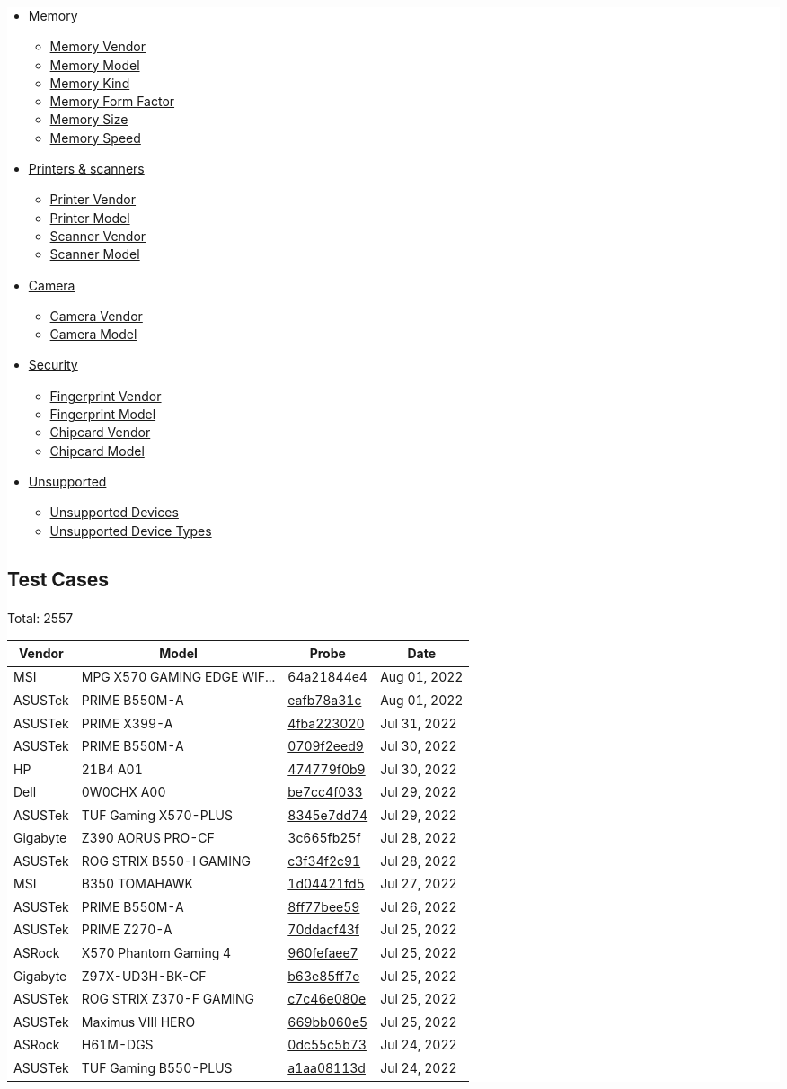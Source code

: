 * [ Memory ](#memory)
  - [ Memory Vendor            ](#memory-vendor)
  - [ Memory Model             ](#memory-model)
  - [ Memory Kind              ](#memory-kind)
  - [ Memory Form Factor       ](#memory-form-factor)
  - [ Memory Size              ](#memory-size)
  - [ Memory Speed             ](#memory-speed)

* [ Printers & scanners ](#printers--scanners)
  - [ Printer Vendor           ](#printer-vendor)
  - [ Printer Model            ](#printer-model)
  - [ Scanner Vendor           ](#scanner-vendor)
  - [ Scanner Model            ](#scanner-model)

* [ Camera ](#camera)
  - [ Camera Vendor            ](#camera-vendor)
  - [ Camera Model             ](#camera-model)

* [ Security ](#security)
  - [ Fingerprint Vendor       ](#fingerprint-vendor)
  - [ Fingerprint Model        ](#fingerprint-model)
  - [ Chipcard Vendor          ](#chipcard-vendor)
  - [ Chipcard Model           ](#chipcard-model)

* [ Unsupported ](#unsupported)
  - [ Unsupported Devices      ](#unsupported-devices)
  - [ Unsupported Device Types ](#unsupported-device-types)


Test Cases
----------

Total: 2557

| Vendor        | Model                       | Probe                                                      | Date         |
|---------------|-----------------------------|------------------------------------------------------------|--------------|
| MSI           | MPG X570 GAMING EDGE WIF... | [64a21844e4](https://linux-hardware.org/?probe=64a21844e4) | Aug 01, 2022 |
| ASUSTek       | PRIME B550M-A               | [eafb78a31c](https://linux-hardware.org/?probe=eafb78a31c) | Aug 01, 2022 |
| ASUSTek       | PRIME X399-A                | [4fba223020](https://linux-hardware.org/?probe=4fba223020) | Jul 31, 2022 |
| ASUSTek       | PRIME B550M-A               | [0709f2eed9](https://linux-hardware.org/?probe=0709f2eed9) | Jul 30, 2022 |
| HP            | 21B4 A01                    | [474779f0b9](https://linux-hardware.org/?probe=474779f0b9) | Jul 30, 2022 |
| Dell          | 0W0CHX A00                  | [be7cc4f033](https://linux-hardware.org/?probe=be7cc4f033) | Jul 29, 2022 |
| ASUSTek       | TUF Gaming X570-PLUS        | [8345e7dd74](https://linux-hardware.org/?probe=8345e7dd74) | Jul 29, 2022 |
| Gigabyte      | Z390 AORUS PRO-CF           | [3c665fb25f](https://linux-hardware.org/?probe=3c665fb25f) | Jul 28, 2022 |
| ASUSTek       | ROG STRIX B550-I GAMING     | [c3f34f2c91](https://linux-hardware.org/?probe=c3f34f2c91) | Jul 28, 2022 |
| MSI           | B350 TOMAHAWK               | [1d04421fd5](https://linux-hardware.org/?probe=1d04421fd5) | Jul 27, 2022 |
| ASUSTek       | PRIME B550M-A               | [8ff77bee59](https://linux-hardware.org/?probe=8ff77bee59) | Jul 26, 2022 |
| ASUSTek       | PRIME Z270-A                | [70ddacf43f](https://linux-hardware.org/?probe=70ddacf43f) | Jul 25, 2022 |
| ASRock        | X570 Phantom Gaming 4       | [960fefaee7](https://linux-hardware.org/?probe=960fefaee7) | Jul 25, 2022 |
| Gigabyte      | Z97X-UD3H-BK-CF             | [b63e85ff7e](https://linux-hardware.org/?probe=b63e85ff7e) | Jul 25, 2022 |
| ASUSTek       | ROG STRIX Z370-F GAMING     | [c7c46e080e](https://linux-hardware.org/?probe=c7c46e080e) | Jul 25, 2022 |
| ASUSTek       | Maximus VIII HERO           | [669bb060e5](https://linux-hardware.org/?probe=669bb060e5) | Jul 25, 2022 |
| ASRock        | H61M-DGS                    | [0dc55c5b73](https://linux-hardware.org/?probe=0dc55c5b73) | Jul 24, 2022 |
| ASUSTek       | TUF Gaming B550-PLUS        | [a1aa08113d](https://linux-hardware.org/?probe=a1aa08113d) | Jul 24, 2022 |